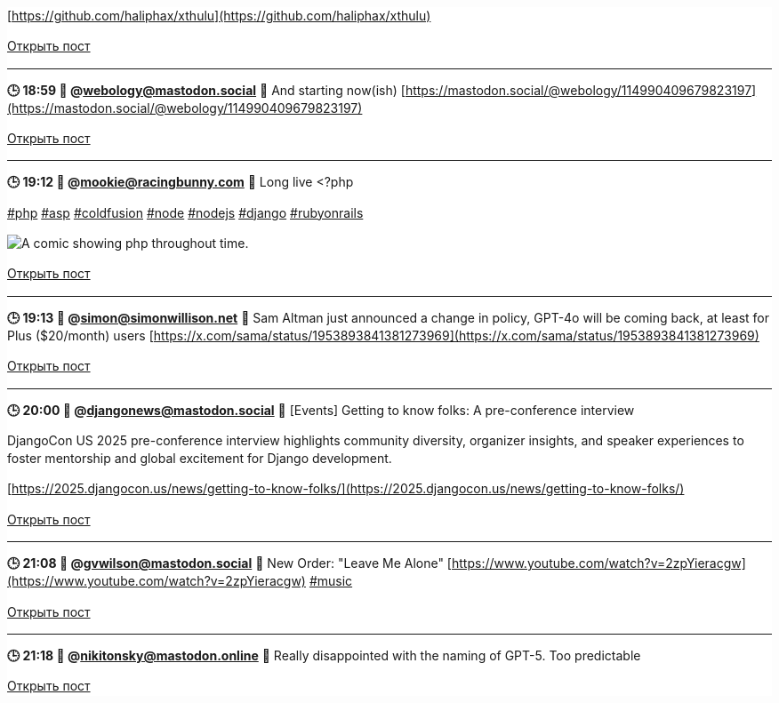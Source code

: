 [https://github.com/haliphax/xthulu](https://github.com/haliphax/xthulu)

[Открыть пост](https://hachyderm.io/@haliphax/114994658003646829)

----
**🕒 18:59 👤 @webology@mastodon.social**
💬 And starting now(ish) [https://mastodon.social/@webology/114990409679823197](https://mastodon.social/@webology/114990409679823197)

[Открыть пост](https://mastodon.social/@webology/114994680851613021)

----
**🕒 19:12 👤 @mookie@racingbunny.com**
💬 Long live <?php 

[#php](https://racingbunny.com/tags/php) [#asp](https://racingbunny.com/tags/asp) [#coldfusion](https://racingbunny.com/tags/coldfusion) [#node](https://racingbunny.com/tags/node) [#nodejs](https://racingbunny.com/tags/nodejs) [#django](https://racingbunny.com/tags/django) [#rubyonrails](https://racingbunny.com/tags/rubyonrails)

![A comic showing php throughout time.](https://cdn.fosstodon.org/cache/media_attachments/files/114/994/729/909/713/963/original/9c5e42965f0f2160.jpeg)

[Открыть пост](https://racingbunny.com/@mookie/114994729815462518)

----
**🕒 19:13 👤 @simon@simonwillison.net**
💬 Sam Altman just announced a change in policy, GPT-4o will be coming back, at least for Plus ($20/month) users [https://x.com/sama/status/1953893841381273969](https://x.com/sama/status/1953893841381273969)

[Открыть пост](https://fedi.simonwillison.net/@simon/114994737063998977)

----
**🕒 20:00 👤 @djangonews@mastodon.social**
💬 [Events] Getting to know folks: A pre-conference interview

DjangoCon US 2025 pre-conference interview highlights community diversity, organizer insights, and speaker experiences to foster mentorship and global excitement for Django development.

[https://2025.djangocon.us/news/getting-to-know-folks/](https://2025.djangocon.us/news/getting-to-know-folks/)

[Открыть пост](https://mastodon.social/@djangonews/114994918339046034)

----
**🕒 21:08 👤 @gvwilson@mastodon.social**
💬 New Order: "Leave Me Alone" [https://www.youtube.com/watch?v=2zpYieracgw](https://www.youtube.com/watch?v=2zpYieracgw) [#music](https://mastodon.social/tags/music)

[Открыть пост](https://mastodon.social/@gvwilson/114995188262338733)

----
**🕒 21:18 👤 @nikitonsky@mastodon.online**
💬 Really disappointed with the naming of GPT-5. Too predictable

[Открыть пост](https://mastodon.online/@nikitonsky/114995227669283610)
